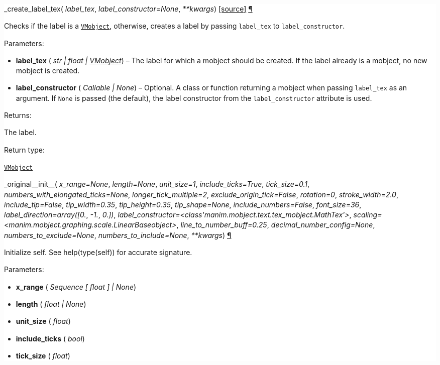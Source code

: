 \_create\_label\_tex( _label\_tex_, _label\_constructor=None_, _\*\*kwargs_) [\[source\]](https://docs.manim.community/en/stable/_modules/manim/mobject/graphing/number_line.html#NumberLine._create_label_tex) [¶](https://docs.manim.community/en/stable/reference/manim.mobject.graphing.number_line.NumberLine.html#manim.mobject.graphing.number_line.NumberLine._create_label_tex "Link to this definition")

Checks if the label is a [`VMobject`](https://docs.manim.community/en/stable/reference/manim.mobject.types.vectorized_mobject.VMobject.html#manim.mobject.types.vectorized_mobject.VMobject "manim.mobject.types.vectorized_mobject.VMobject"), otherwise, creates a
label by passing `label_tex` to `label_constructor`.

Parameters:

- **label\_tex** ( _str_ _\|_ _float_ _\|_ [_VMobject_](https://docs.manim.community/en/stable/reference/manim.mobject.types.vectorized_mobject.VMobject.html#manim.mobject.types.vectorized_mobject.VMobject "manim.mobject.types.vectorized_mobject.VMobject")) – The label for which a mobject should be created. If the label already
is a mobject, no new mobject is created.

- **label\_constructor** ( _Callable_ _\|_ _None_) – Optional. A class or function returning a mobject when
passing `label_tex` as an argument. If `None` is passed
(the default), the label constructor from the `label_constructor`
attribute is used.


Returns:

The label.

Return type:

[`VMobject`](https://docs.manim.community/en/stable/reference/manim.mobject.types.vectorized_mobject.VMobject.html#manim.mobject.types.vectorized_mobject.VMobject "manim.mobject.types.vectorized_mobject.VMobject")

\_original\_\_init\_\_( _x\_range=None_, _length=None_, _unit\_size=1_, _include\_ticks=True_, _tick\_size=0.1_, _numbers\_with\_elongated\_ticks=None_, _longer\_tick\_multiple=2_, _exclude\_origin\_tick=False_, _rotation=0_, _stroke\_width=2.0_, _include\_tip=False_, _tip\_width=0.35_, _tip\_height=0.35_, _tip\_shape=None_, _include\_numbers=False_, _font\_size=36_, _label\_direction=array(\[0._, _-1._, _0.\])_, _label\_constructor=<class'manim.mobject.text.tex\_mobject.MathTex'>_, _scaling=<manim.mobject.graphing.scale.LinearBaseobject>_, _line\_to\_number\_buff=0.25_, _decimal\_number\_config=None_, _numbers\_to\_exclude=None_, _numbers\_to\_include=None_, _\*\*kwargs_) [¶](https://docs.manim.community/en/stable/reference/manim.mobject.graphing.number_line.NumberLine.html#manim.mobject.graphing.number_line.NumberLine._original__init__ "Link to this definition")

Initialize self. See help(type(self)) for accurate signature.

Parameters:

- **x\_range** ( _Sequence_ _\[_ _float_ _\]_ _\|_ _None_)

- **length** ( _float_ _\|_ _None_)

- **unit\_size** ( _float_)

- **include\_ticks** ( _bool_)

- **tick\_size** ( _float_)

